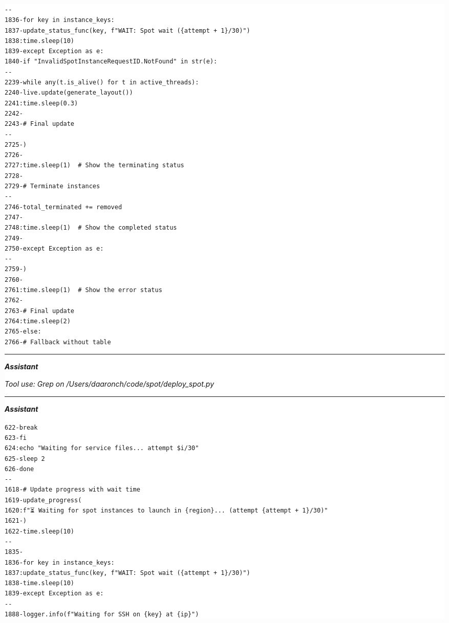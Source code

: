 ```
--
1836-for key in instance_keys:
1837-update_status_func(key, f"WAIT: Spot wait ({attempt + 1}/30)")
1838:time.sleep(10)
1839-except Exception as e:
1840-if "InvalidSpotInstanceRequestID.NotFound" in str(e):
--
2239-while any(t.is_alive() for t in active_threads):
2240-live.update(generate_layout())
2241:time.sleep(0.3)
2242-
2243-# Final update
--
2725-)
2726-
2727:time.sleep(1)  # Show the terminating status
2728-
2729-# Terminate instances
--
2746-total_terminated += removed
2747-
2748:time.sleep(1)  # Show the completed status
2749-
2750-except Exception as e:
--
2759-)
2760-
2761:time.sleep(1)  # Show the error status
2762-
2763-# Final update
2764:time.sleep(2)
2765-else:
2766-# Fallback without table
```

---

_**Assistant**_

*Tool use: Grep on /Users/daaronch/code/spot/deploy_spot.py*

---

_**Assistant**_

```
622-break
623-fi
624:echo "Waiting for service files... attempt $i/30"
625-sleep 2
626-done
--
1618-# Update progress with wait time
1619-update_progress(
1620:f"⏳ Waiting for spot instances to launch in {region}... (attempt {attempt + 1}/30)"
1621-)
1622-time.sleep(10)
--
1835-
1836-for key in instance_keys:
1837:update_status_func(key, f"WAIT: Spot wait ({attempt + 1}/30)")
1838-time.sleep(10)
1839-except Exception as e:
--
1888-logger.info(f"Waiting for SSH on {key} at {ip}")
```